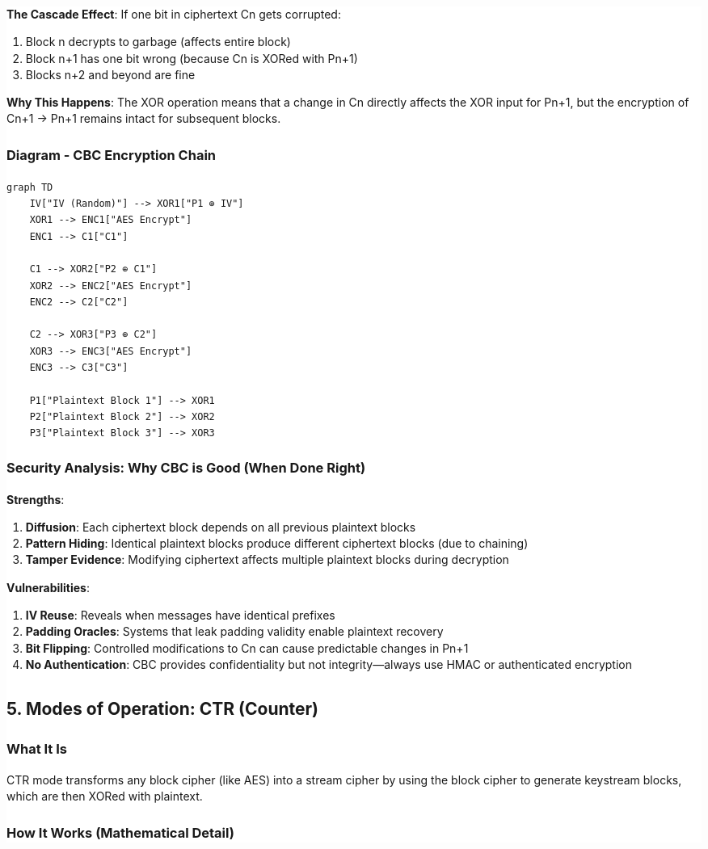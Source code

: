 **The Cascade Effect**: If one bit in ciphertext Cn gets corrupted:
1. Block n decrypts to garbage (affects entire block)
2. Block n+1 has one bit wrong (because Cn is XORed with Pn+1)
3. Blocks n+2 and beyond are fine

**Why This Happens**: The XOR operation means that a change in Cn directly affects the XOR input for Pn+1, but the encryption of Cn+1 → Pn+1 remains intact for subsequent blocks.

### Diagram - CBC Encryption Chain

```mermaid
graph TD
    IV["IV (Random)"] --> XOR1["P1 ⊕ IV"]
    XOR1 --> ENC1["AES Encrypt"]
    ENC1 --> C1["C1"]
    
    C1 --> XOR2["P2 ⊕ C1"]  
    XOR2 --> ENC2["AES Encrypt"]
    ENC2 --> C2["C2"]
    
    C2 --> XOR3["P3 ⊕ C2"]
    XOR3 --> ENC3["AES Encrypt"] 
    ENC3 --> C3["C3"]
    
    P1["Plaintext Block 1"] --> XOR1
    P2["Plaintext Block 2"] --> XOR2
    P3["Plaintext Block 3"] --> XOR3
```

### Security Analysis: Why CBC is Good (When Done Right)

**Strengths**:
1. **Diffusion**: Each ciphertext block depends on all previous plaintext blocks
2. **Pattern Hiding**: Identical plaintext blocks produce different ciphertext blocks (due to chaining)
3. **Tamper Evidence**: Modifying ciphertext affects multiple plaintext blocks during decryption

**Vulnerabilities**:
1. **IV Reuse**: Reveals when messages have identical prefixes
2. **Padding Oracles**: Systems that leak padding validity enable plaintext recovery
3. **Bit Flipping**: Controlled modifications to Cn can cause predictable changes in Pn+1
4. **No Authentication**: CBC provides confidentiality but not integrity—always use HMAC or authenticated encryption

## 5. Modes of Operation: CTR (Counter)

### What It Is
CTR mode transforms any block cipher (like AES) into a stream cipher by using the block cipher to generate keystream blocks, which are then XORed with plaintext.

### How It Works (Mathematical Detail)
